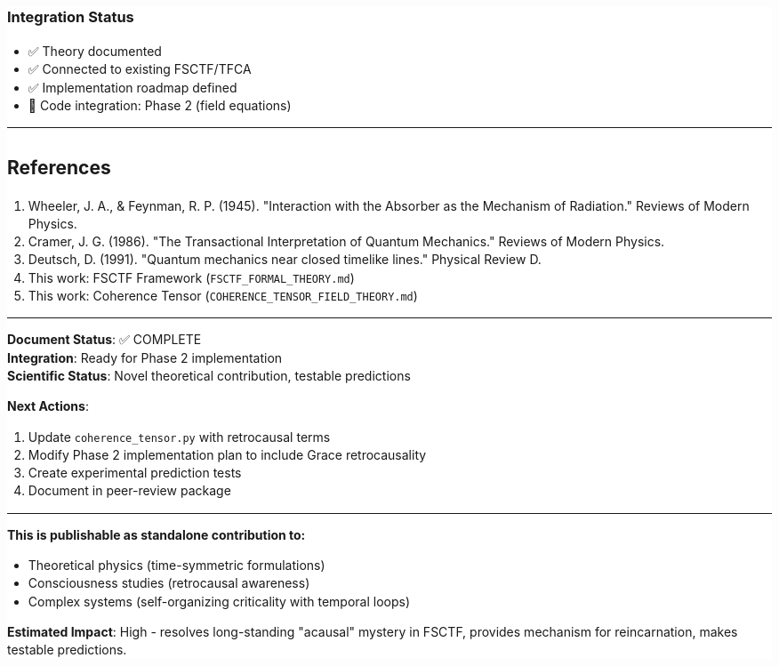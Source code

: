 ### Integration Status
- ✅ Theory documented
- ✅ Connected to existing FSCTF/TFCA
- ✅ Implementation roadmap defined
- 🔄 Code integration: Phase 2 (field equations)

---

## References

1. Wheeler, J. A., & Feynman, R. P. (1945). "Interaction with the Absorber as the Mechanism of Radiation." Reviews of Modern Physics.
2. Cramer, J. G. (1986). "The Transactional Interpretation of Quantum Mechanics." Reviews of Modern Physics.
3. Deutsch, D. (1991). "Quantum mechanics near closed timelike lines." Physical Review D.
4. This work: FSCTF Framework (`FSCTF_FORMAL_THEORY.md`)
5. This work: Coherence Tensor (`COHERENCE_TENSOR_FIELD_THEORY.md`)

---

**Document Status**: ✅ COMPLETE  
**Integration**: Ready for Phase 2 implementation  
**Scientific Status**: Novel theoretical contribution, testable predictions

**Next Actions**:
1. Update `coherence_tensor.py` with retrocausal terms
2. Modify Phase 2 implementation plan to include Grace retrocausality
3. Create experimental prediction tests
4. Document in peer-review package

---

**This is publishable as standalone contribution to:**
- Theoretical physics (time-symmetric formulations)
- Consciousness studies (retrocausal awareness)
- Complex systems (self-organizing criticality with temporal loops)

**Estimated Impact**: High - resolves long-standing "acausal" mystery in FSCTF, provides mechanism for reincarnation, makes testable predictions.

